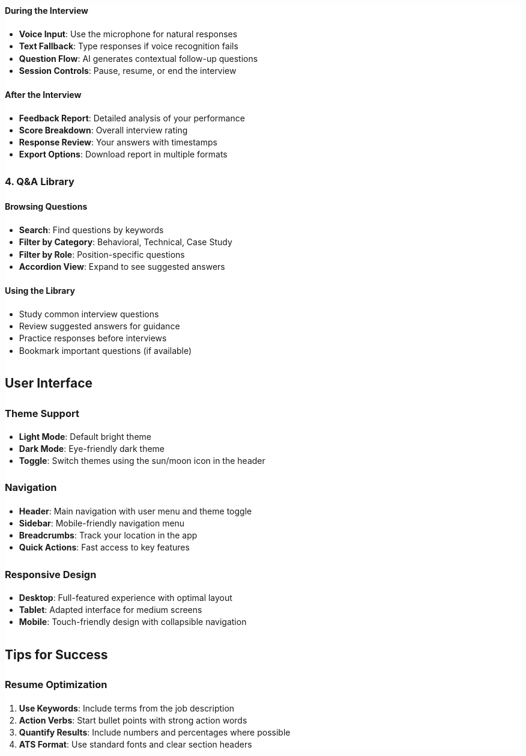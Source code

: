 #### During the Interview
- **Voice Input**: Use the microphone for natural responses
- **Text Fallback**: Type responses if voice recognition fails
- **Question Flow**: AI generates contextual follow-up questions
- **Session Controls**: Pause, resume, or end the interview

#### After the Interview
- **Feedback Report**: Detailed analysis of your performance
- **Score Breakdown**: Overall interview rating
- **Response Review**: Your answers with timestamps
- **Export Options**: Download report in multiple formats

### 4. Q&A Library

#### Browsing Questions
- **Search**: Find questions by keywords
- **Filter by Category**: Behavioral, Technical, Case Study
- **Filter by Role**: Position-specific questions
- **Accordion View**: Expand to see suggested answers

#### Using the Library
- Study common interview questions
- Review suggested answers for guidance
- Practice responses before interviews
- Bookmark important questions (if available)

## User Interface

### Theme Support
- **Light Mode**: Default bright theme
- **Dark Mode**: Eye-friendly dark theme
- **Toggle**: Switch themes using the sun/moon icon in the header

### Navigation
- **Header**: Main navigation with user menu and theme toggle
- **Sidebar**: Mobile-friendly navigation menu
- **Breadcrumbs**: Track your location in the app
- **Quick Actions**: Fast access to key features

### Responsive Design
- **Desktop**: Full-featured experience with optimal layout
- **Tablet**: Adapted interface for medium screens
- **Mobile**: Touch-friendly design with collapsible navigation

## Tips for Success

### Resume Optimization
1. **Use Keywords**: Include terms from the job description
2. **Action Verbs**: Start bullet points with strong action words
3. **Quantify Results**: Include numbers and percentages where possible
4. **ATS Format**: Use standard fonts and clear section headers
